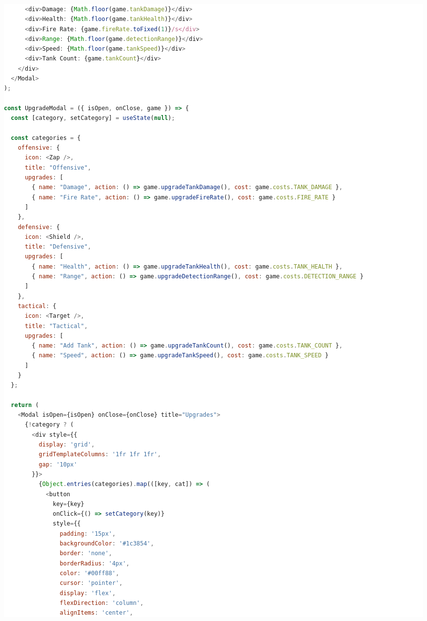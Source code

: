 ```js src/ui/GameUI.js
      <div>Damage: {Math.floor(game.tankDamage)}</div>
      <div>Health: {Math.floor(game.tankHealth)}</div>
      <div>Fire Rate: {game.fireRate.toFixed(1)}/s</div>
      <div>Range: {Math.floor(game.detectionRange)}</div>
      <div>Speed: {Math.floor(game.tankSpeed)}</div>
      <div>Tank Count: {game.tankCount}</div>
    </div>
  </Modal>
);

const UpgradeModal = ({ isOpen, onClose, game }) => {
  const [category, setCategory] = useState(null);
  
  const categories = {
    offensive: {
      icon: <Zap />,
      title: "Offensive",
      upgrades: [
        { name: "Damage", action: () => game.upgradeTankDamage(), cost: game.costs.TANK_DAMAGE },
        { name: "Fire Rate", action: () => game.upgradeFireRate(), cost: game.costs.FIRE_RATE }
      ]
    },
    defensive: {
      icon: <Shield />,
      title: "Defensive",
      upgrades: [
        { name: "Health", action: () => game.upgradeTankHealth(), cost: game.costs.TANK_HEALTH },
        { name: "Range", action: () => game.upgradeDetectionRange(), cost: game.costs.DETECTION_RANGE }
      ]
    },
    tactical: {
      icon: <Target />,
      title: "Tactical",
      upgrades: [
        { name: "Add Tank", action: () => game.upgradeTankCount(), cost: game.costs.TANK_COUNT },
        { name: "Speed", action: () => game.upgradeTankSpeed(), cost: game.costs.TANK_SPEED }
      ]
    }
  };

  return (
    <Modal isOpen={isOpen} onClose={onClose} title="Upgrades">
      {!category ? (
        <div style={{
          display: 'grid',
          gridTemplateColumns: '1fr 1fr 1fr',
          gap: '10px'
        }}>
          {Object.entries(categories).map(([key, cat]) => (
            <button
              key={key}
              onClick={() => setCategory(key)}
              style={{
                padding: '15px',
                backgroundColor: '#1c3854',
                border: 'none',
                borderRadius: '4px',
                color: '#00ff88',
                cursor: 'pointer',
                display: 'flex',
                flexDirection: 'column',
                alignItems: 'center',
```